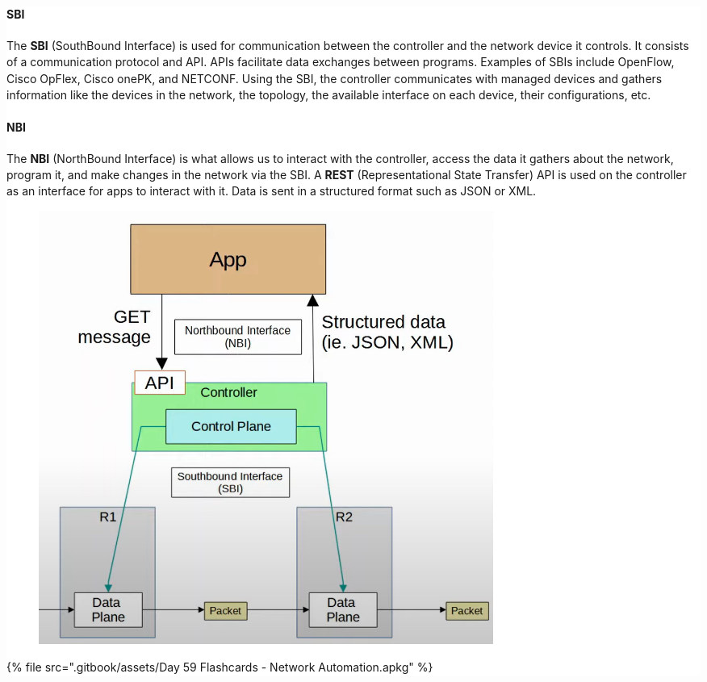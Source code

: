 #### SBI

The **SBI** (SouthBound Interface) is used for communication between the controller and the network device it controls. It consists of a communication protocol and API. APIs facilitate data exchanges between programs. Examples of SBIs include OpenFlow, Cisco OpFlex, Cisco onePK, and NETCONF. Using the SBI, the controller communicates with managed devices and gathers information like the devices in the network, the topology, the available interface on each device, their configurations, etc.

#### NBI

The **NBI** (NorthBound Interface) is what allows us to interact with the controller, access the data it gathers about the network, program it, and make changes in the network via the SBI. A **REST** (Representational State Transfer) API is used on the controller as an interface for apps to interact with it. Data is sent in a structured format such as JSON or XML.

<figure><img src=".gitbook/assets/image (168).png" alt="SBI and NBI demo" width="563"><figcaption></figcaption></figure>

{% file src=".gitbook/assets/Day 59 Flashcards - Network Automation.apkg" %}
